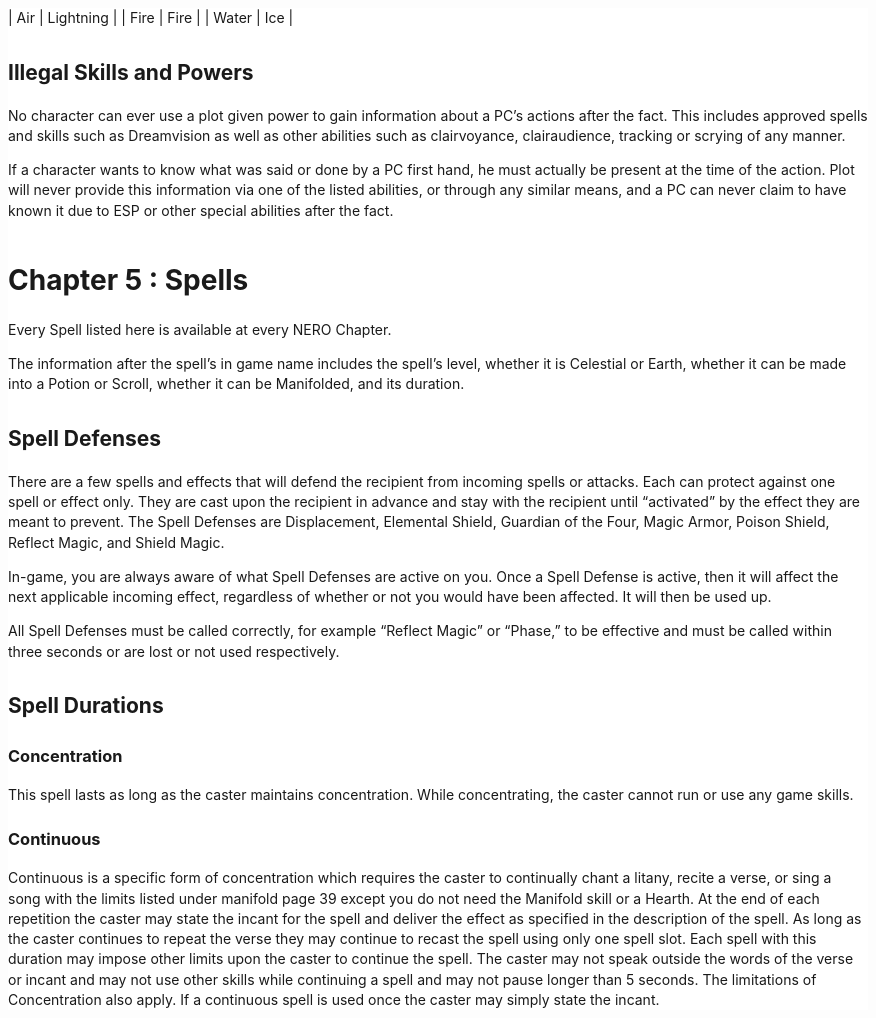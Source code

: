 | Air      | Lightning   |
| Fire     | Fire        |
| Water    | Ice         |



## Illegal Skills and Powers

No character can ever use a plot given power to gain information about a PC’s actions after the fact. This includes approved spells and skills such as Dreamvision as well as other abilities such as clairvoyance, clairaudience, tracking or scrying of any manner.

If a character wants to know what was said or done by a PC first hand, he must actually be present at the time of the action. Plot will never provide this information via one of the listed abilities, or through any similar means, and a PC can never claim to have known it due to ESP or other special abilities after the fact.

# Chapter 5 : Spells

Every Spell listed here is available at every NERO Chapter.

The information after the spell’s in game name includes the spell’s level, whether it is Celestial or Earth, whether it can be made into a Potion or Scroll, whether it can be Manifolded, and its duration.

## Spell Defenses

There are a few spells and effects that will defend the recipient from incoming spells or attacks. Each can protect against one spell or effect only. They are cast upon the recipient in advance and stay with the recipient until “activated” by the effect they are meant to prevent. The Spell Defenses are Displacement, Elemental Shield, Guardian of the Four, Magic Armor, Poison Shield, Reflect Magic, and Shield Magic.

In-game, you are always aware of what Spell Defenses are active on you. Once a Spell Defense is active, then it will affect the next applicable incoming effect, regardless of whether or not you would have been affected. It will then be used up.

All Spell Defenses must be called correctly, for example “Reflect Magic” or “Phase,” to be effective and must be called within three seconds or are lost or not used respectively.

## Spell Durations

### Concentration

This spell lasts as long as the caster maintains concentration. While concentrating, the caster cannot run or use any game skills.

### Continuous

Continuous is a specific form of concentration which requires the caster to continually chant a litany, recite a verse, or sing a song with the limits listed under manifold page 39 except you do not need the Manifold skill or a Hearth. At the end of each repetition the caster may state the incant for the spell and deliver the effect as specified in the description of the spell. As long as the caster continues to repeat the verse they may continue to recast the spell using only one spell slot. Each spell with this duration may impose other limits upon the caster to continue the spell. The caster may not speak outside the words of the verse or incant and may not use other skills while continuing a spell and may not pause longer than 5 seconds. The limitations of Concentration also apply. If a continuous spell is used once the caster may simply state the incant.
